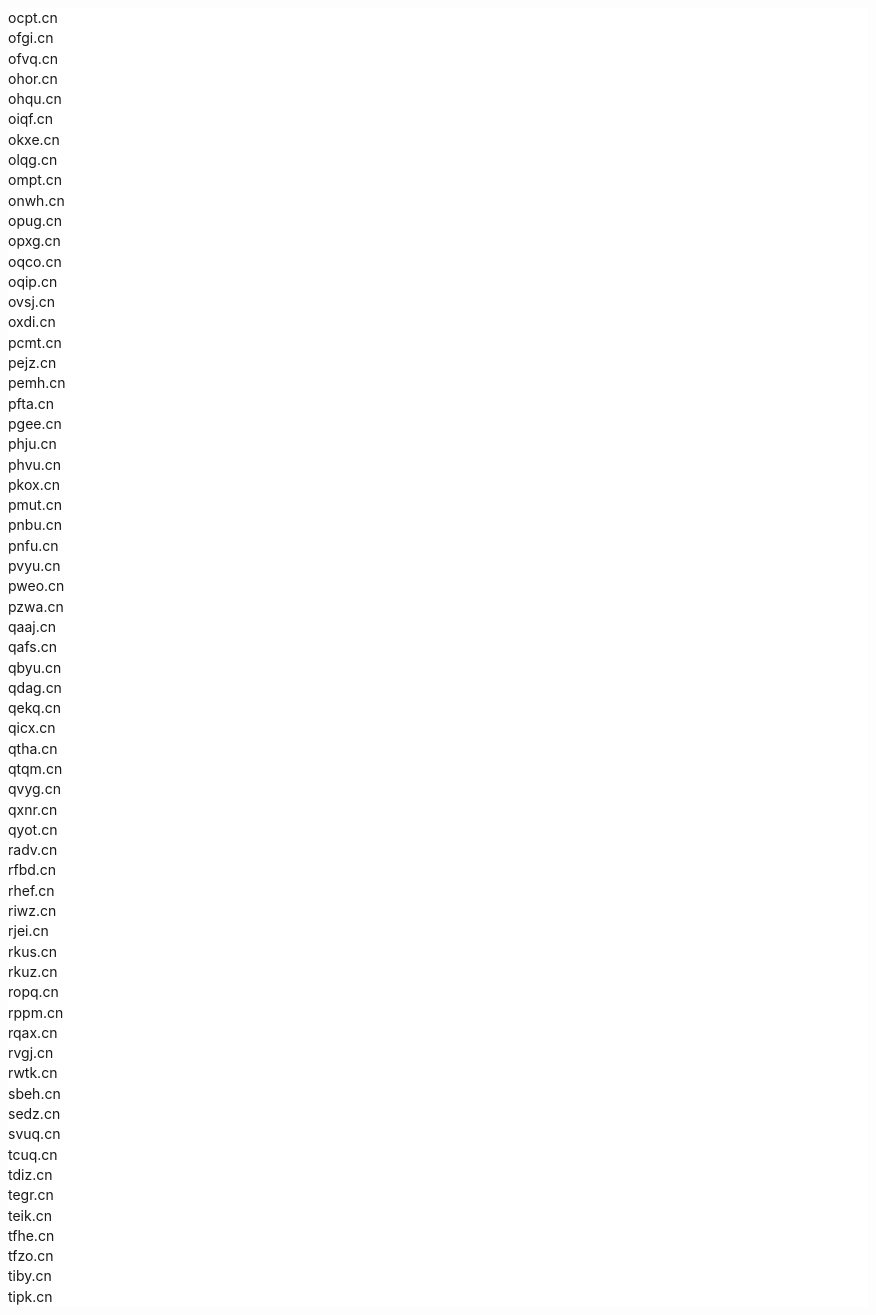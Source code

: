 ocpt.cn   
ofgi.cn   
ofvq.cn   
ohor.cn   
ohqu.cn   
oiqf.cn   
okxe.cn   
olqg.cn   
ompt.cn   
onwh.cn   
opug.cn   
opxg.cn   
oqco.cn   
oqip.cn   
ovsj.cn   
oxdi.cn   
pcmt.cn   
pejz.cn   
pemh.cn   
pfta.cn   
pgee.cn   
phju.cn   
phvu.cn   
pkox.cn   
pmut.cn   
pnbu.cn   
pnfu.cn   
pvyu.cn   
pweo.cn   
pzwa.cn   
qaaj.cn   
qafs.cn   
qbyu.cn   
qdag.cn   
qekq.cn   
qicx.cn   
qtha.cn   
qtqm.cn   
qvyg.cn   
qxnr.cn   
qyot.cn   
radv.cn   
rfbd.cn   
rhef.cn   
riwz.cn   
rjei.cn   
rkus.cn   
rkuz.cn   
ropq.cn   
rppm.cn   
rqax.cn   
rvgj.cn   
rwtk.cn   
sbeh.cn   
sedz.cn   
svuq.cn   
tcuq.cn   
tdiz.cn   
tegr.cn   
teik.cn   
tfhe.cn   
tfzo.cn   
tiby.cn   
tipk.cn   